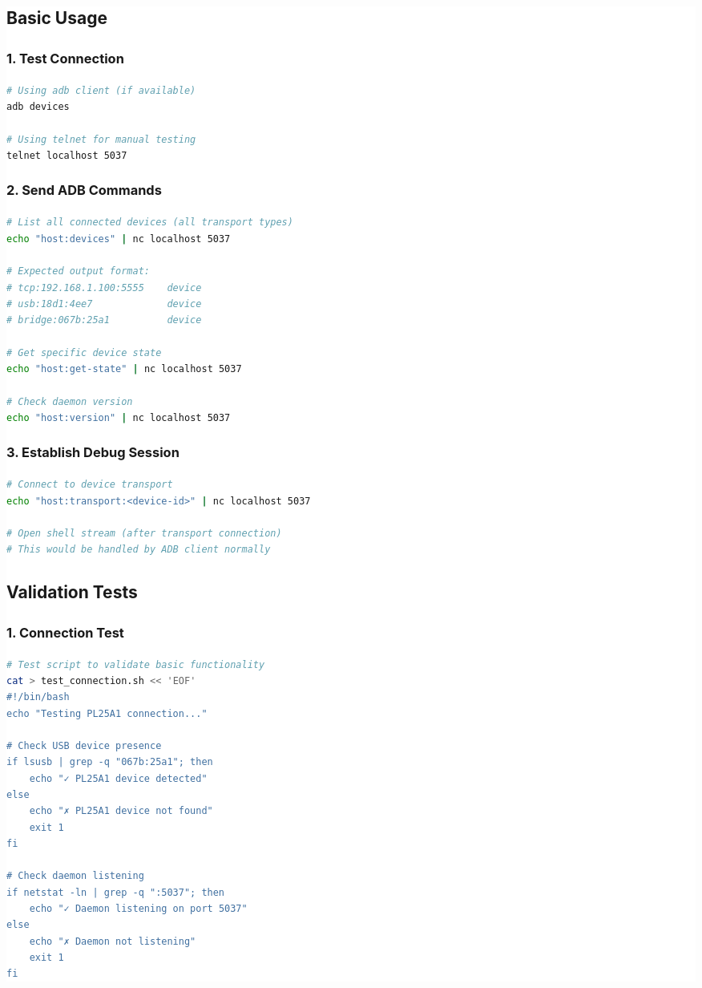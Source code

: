 ## Basic Usage

### 1. Test Connection
```bash
# Using adb client (if available)
adb devices

# Using telnet for manual testing
telnet localhost 5037
```

### 2. Send ADB Commands
```bash
# List all connected devices (all transport types)
echo "host:devices" | nc localhost 5037

# Expected output format:
# tcp:192.168.1.100:5555    device
# usb:18d1:4ee7             device
# bridge:067b:25a1          device

# Get specific device state
echo "host:get-state" | nc localhost 5037

# Check daemon version
echo "host:version" | nc localhost 5037
```

### 3. Establish Debug Session
```bash
# Connect to device transport
echo "host:transport:<device-id>" | nc localhost 5037

# Open shell stream (after transport connection)
# This would be handled by ADB client normally
```

## Validation Tests

### 1. Connection Test
```bash
# Test script to validate basic functionality
cat > test_connection.sh << 'EOF'
#!/bin/bash
echo "Testing PL25A1 connection..."

# Check USB device presence
if lsusb | grep -q "067b:25a1"; then
    echo "✓ PL25A1 device detected"
else
    echo "✗ PL25A1 device not found"
    exit 1
fi

# Check daemon listening
if netstat -ln | grep -q ":5037"; then
    echo "✓ Daemon listening on port 5037"
else
    echo "✗ Daemon not listening"
    exit 1
fi

```